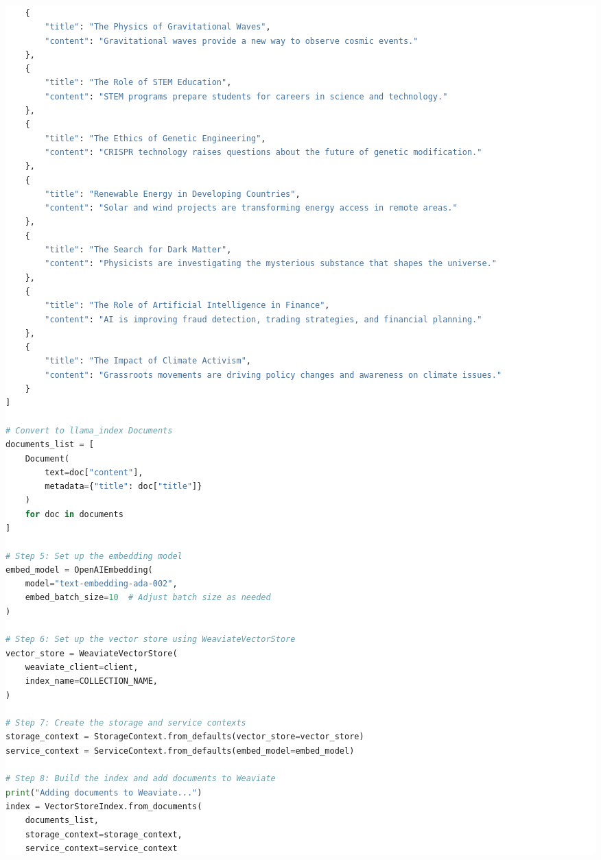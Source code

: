 ```python
    {
        "title": "The Physics of Gravitational Waves",
        "content": "Gravitational waves provide a new way to observe cosmic events."
    },
    {
        "title": "The Role of STEM Education",
        "content": "STEM programs prepare students for careers in science and technology."
    },
    {
        "title": "The Ethics of Genetic Engineering",
        "content": "CRISPR technology raises questions about the future of genetic modification."
    },
    {
        "title": "Renewable Energy in Developing Countries",
        "content": "Solar and wind projects are transforming energy access in remote areas."
    },
    {
        "title": "The Search for Dark Matter",
        "content": "Physicists are investigating the mysterious substance that shapes the universe."
    },
    {
        "title": "The Role of Artificial Intelligence in Finance",
        "content": "AI is improving fraud detection, trading strategies, and financial planning."
    },
    {
        "title": "The Impact of Climate Activism",
        "content": "Grassroots movements are driving policy changes and awareness on climate issues."
    }
]

# Convert to llama_index Documents
documents_list = [
    Document(
        text=doc["content"],
        metadata={"title": doc["title"]}
    )
    for doc in documents
]

# Step 5: Set up the embedding model
embed_model = OpenAIEmbedding(
    model="text-embedding-ada-002",
    embed_batch_size=10  # Adjust batch size as needed
)

# Step 6: Set up the vector store using WeaviateVectorStore
vector_store = WeaviateVectorStore(
    weaviate_client=client,
    index_name=COLLECTION_NAME,
)

# Step 7: Create the storage and service contexts
storage_context = StorageContext.from_defaults(vector_store=vector_store)
service_context = ServiceContext.from_defaults(embed_model=embed_model)

# Step 8: Build the index and add documents to Weaviate
print("Adding documents to Weaviate...")
index = VectorStoreIndex.from_documents(
    documents_list,
    storage_context=storage_context,
    service_context=service_context
```